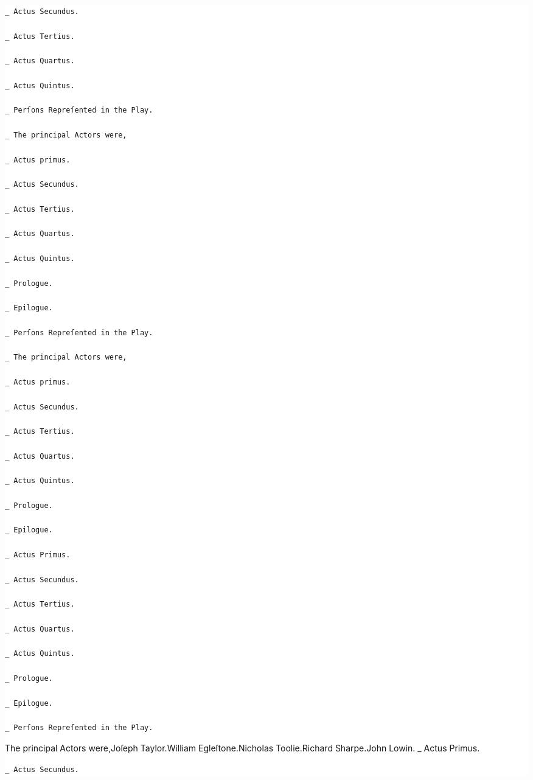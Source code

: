     _ Actus Secundus.

    _ Actus Tertius.

    _ Actus Quartus.

    _ Actus Quintus.

    _ Perſons Repreſented in the Play.

    _ The principal Actors were,

    _ Actus primus.

    _ Actus Secundus.

    _ Actus Tertius.

    _ Actus Quartus.

    _ Actus Quintus.

    _ Prologue.

    _ Epilogue.

    _ Perſons Repreſented in the Play.

    _ The principal Actors were,

    _ Actus primus.

    _ Actus Secundus.

    _ Actus Tertius.

    _ Actus Quartus.

    _ Actus Quintus.

    _ Prologue.

    _ Epilogue.

    _ Actus Primus.

    _ Actus Secundus.

    _ Actus Tertius.

    _ Actus Quartus.

    _ Actus Quintus.

    _ Prologue.

    _ Epilogue.

    _ Perſons Repreſented in the Play.
The principal Actors were,Joſeph Taylor.William Egleſtone.Nicholas Toolie.Richard Sharpe.John Lowin.
    _ Actus Primus.

    _ Actus Secundus.
